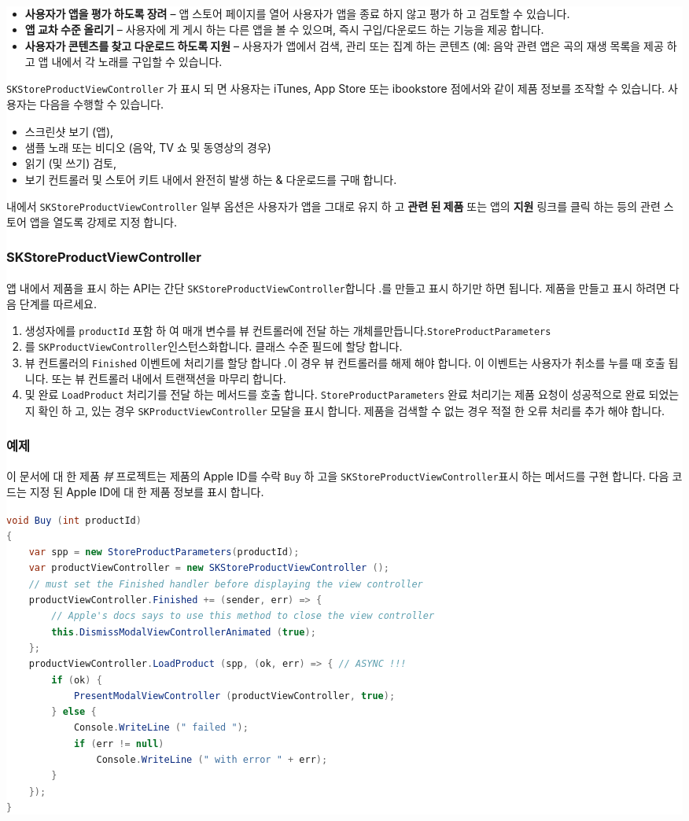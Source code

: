 - **사용자가 앱을 평가 하도록 장려** – 앱 스토어 페이지를 열어 사용자가 앱을 종료 하지 않고 평가 하 고 검토할 수 있습니다.
- **앱 교차 수준 올리기** – 사용자에 게 게시 하는 다른 앱을 볼 수 있으며, 즉시 구입/다운로드 하는 기능을 제공 합니다.
- **사용자가 콘텐츠를 찾고 다운로드 하도록 지원** – 사용자가 앱에서 검색, 관리 또는 집계 하는 콘텐츠 (예: 음악 관련 앱은 곡의 재생 목록을 제공 하 고 앱 내에서 각 노래를 구입할 수 있습니다.

`SKStoreProductViewController` 가 표시 되 면 사용자는 iTunes, App Store 또는 ibookstore 점에서와 같이 제품 정보를 조작할 수 있습니다. 사용자는 다음을 수행할 수 있습니다.

- 스크린샷 보기 (앱),
- 샘플 노래 또는 비디오 (음악, TV 쇼 및 동영상의 경우)
- 읽기 (및 쓰기) 검토,
- 보기 컨트롤러 및 스토어 키트 내에서 완전히 발생 하는 & 다운로드를 구매 합니다.

내에서 `SKStoreProductViewController` 일부 옵션은 사용자가 앱을 그대로 유지 하 고 **관련 된 제품** 또는 앱의 **지원** 링크를 클릭 하는 등의 관련 스토어 앱을 열도록 강제로 지정 합니다.

### <a name="skstoreproductviewcontroller"></a>SKStoreProductViewController

앱 내에서 제품을 표시 하는 API는 간단 `SKStoreProductViewController`합니다 .를 만들고 표시 하기만 하면 됩니다. 제품을 만들고 표시 하려면 다음 단계를 따르세요.

1. 생성자에를 `productId` 포함 하 여 매개 변수를 뷰 컨트롤러에 전달 하는 개체를만듭니다.`StoreProductParameters`
1. 를 `SKProductViewController`인스턴스화합니다. 클래스 수준 필드에 할당 합니다.
1. 뷰 컨트롤러의 `Finished` 이벤트에 처리기를 할당 합니다 .이 경우 뷰 컨트롤러를 해제 해야 합니다. 이 이벤트는 사용자가 취소를 누를 때 호출 됩니다. 또는 뷰 컨트롤러 내에서 트랜잭션을 마무리 합니다.
1. 및 완료 `LoadProduct` 처리기를 전달 하는 메서드를 호출 합니다. `StoreProductParameters` 완료 처리기는 제품 요청이 성공적으로 완료 되었는지 확인 하 고, 있는 경우 `SKProductViewController` 모달을 표시 합니다. 제품을 검색할 수 없는 경우 적절 한 오류 처리를 추가 해야 합니다.

### <a name="example"></a>예제

이 문서에 대 한 제품 *뷰* 프로젝트는 제품의 Apple ID를 수락 `Buy` 하 고을 `SKStoreProductViewController`표시 하는 메서드를 구현 합니다. 다음 코드는 지정 된 Apple ID에 대 한 제품 정보를 표시 합니다.

```csharp
void Buy (int productId)
{
    var spp = new StoreProductParameters(productId);
    var productViewController = new SKStoreProductViewController ();
    // must set the Finished handler before displaying the view controller
    productViewController.Finished += (sender, err) => {
        // Apple's docs says to use this method to close the view controller
        this.DismissModalViewControllerAnimated (true);
    };
    productViewController.LoadProduct (spp, (ok, err) => { // ASYNC !!!
        if (ok) {
            PresentModalViewController (productViewController, true);
        } else {
            Console.WriteLine (" failed ");
            if (err != null)
                Console.WriteLine (" with error " + err);
        }
    });
}
```
